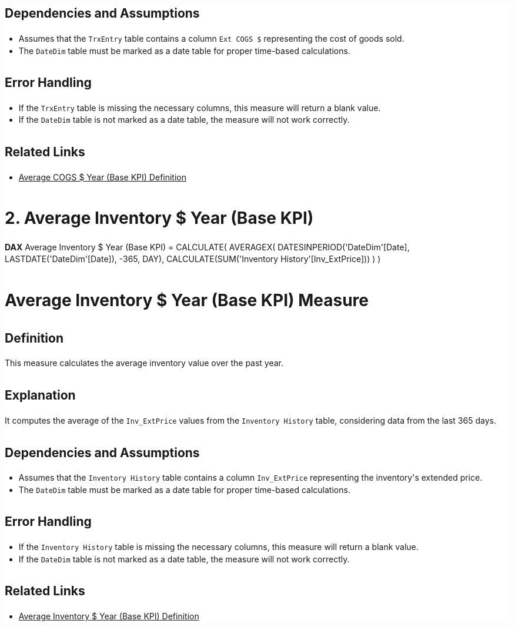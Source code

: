 ## Dependencies and Assumptions
- Assumes that the `TrxEntry` table contains a column `Ext COGS $` representing the cost of goods sold.
- The `DateDim` table must be marked as a date table for proper time-based calculations.

## Error Handling
- If the `TrxEntry` table is missing the necessary columns, this measure will return a blank value.
- If the `DateDim` table is not marked as a date table, the measure will not work correctly.

## Related Links
- [Average COGS $ Year (Base KPI) Definition](path/to/Average-COGS-Year-Base-KPI-Definition.md)

# 2. Average Inventory $ Year (Base KPI)

**DAX**
Average Inventory $ Year (Base KPI) =
CALCULATE(
    AVERAGEX(
        DATESINPERIOD('DateDim'[Date], LASTDATE('DateDim'[Date]), -365, DAY),
        CALCULATE(SUM('Inventory History'[Inv_ExtPrice]))
    )
)

# Average Inventory $ Year (Base KPI) Measure

## Definition
This measure calculates the average inventory value over the past year.

## Explanation
It computes the average of the `Inv_ExtPrice` values from the `Inventory History` table, considering data from the last 365 days.

## Dependencies and Assumptions
- Assumes that the `Inventory History` table contains a column `Inv_ExtPrice` representing the inventory's extended price.
- The `DateDim` table must be marked as a date table for proper time-based calculations.

## Error Handling
- If the `Inventory History` table is missing the necessary columns, this measure will return a blank value.
- If the `DateDim` table is not marked as a date table, the measure will not work correctly.

## Related Links
- [Average Inventory $ Year (Base KPI) Definition](path/to/Average-Inventory-Year-Base-KPI-Definition.md)
